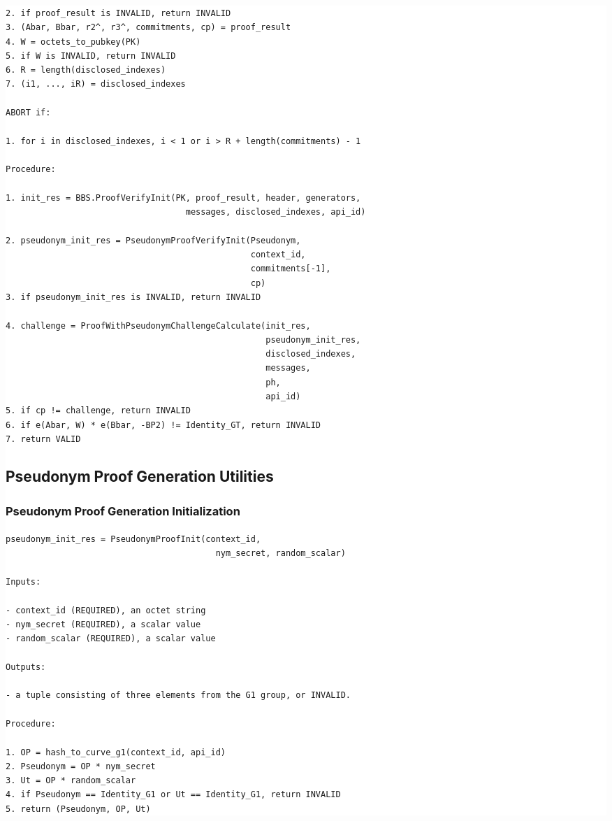 ```
2. if proof_result is INVALID, return INVALID
3. (Abar, Bbar, r2^, r3^, commitments, cp) = proof_result
4. W = octets_to_pubkey(PK)
5. if W is INVALID, return INVALID
6. R = length(disclosed_indexes)
7. (i1, ..., iR) = disclosed_indexes

ABORT if:

1. for i in disclosed_indexes, i < 1 or i > R + length(commitments) - 1

Procedure:

1. init_res = BBS.ProofVerifyInit(PK, proof_result, header, generators,
                                    messages, disclosed_indexes, api_id)

2. pseudonym_init_res = PseudonymProofVerifyInit(Pseudonym,
                                                 context_id,
                                                 commitments[-1],
                                                 cp)
3. if pseudonym_init_res is INVALID, return INVALID

4. challenge = ProofWithPseudonymChallengeCalculate(init_res,
                                                    pseudonym_init_res,
                                                    disclosed_indexes,
                                                    messages,
                                                    ph,
                                                    api_id)
5. if cp != challenge, return INVALID
6. if e(Abar, W) * e(Bbar, -BP2) != Identity_GT, return INVALID
7. return VALID
```

## Pseudonym Proof Generation Utilities

### Pseudonym Proof Generation Initialization

```
pseudonym_init_res = PseudonymProofInit(context_id,
                                          nym_secret, random_scalar)

Inputs:

- context_id (REQUIRED), an octet string
- nym_secret (REQUIRED), a scalar value
- random_scalar (REQUIRED), a scalar value

Outputs:

- a tuple consisting of three elements from the G1 group, or INVALID.

Procedure:

1. OP = hash_to_curve_g1(context_id, api_id)
2. Pseudonym = OP * nym_secret
3. Ut = OP * random_scalar
4. if Pseudonym == Identity_G1 or Ut == Identity_G1, return INVALID
5. return (Pseudonym, OP, Ut)
```
